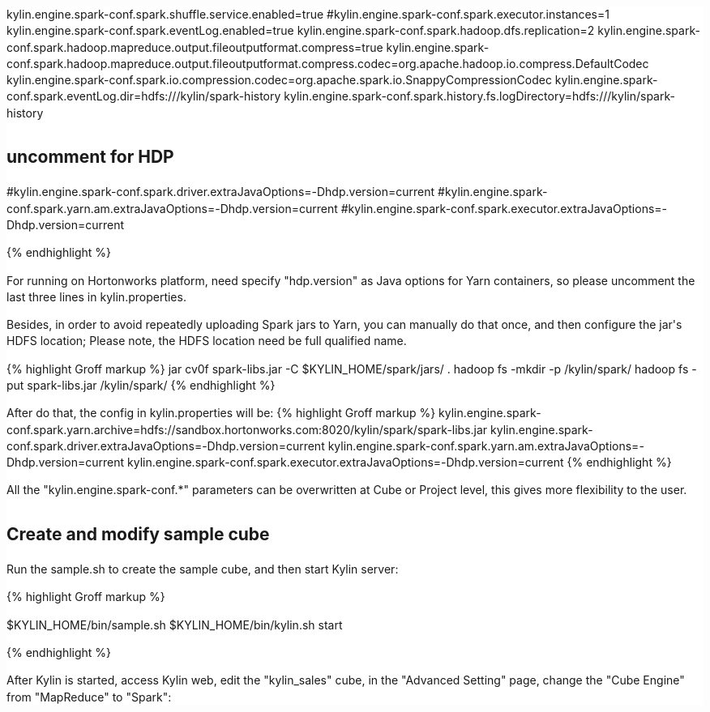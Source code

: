 kylin.engine.spark-conf.spark.shuffle.service.enabled=true
#kylin.engine.spark-conf.spark.executor.instances=1
kylin.engine.spark-conf.spark.eventLog.enabled=true
kylin.engine.spark-conf.spark.hadoop.dfs.replication=2
kylin.engine.spark-conf.spark.hadoop.mapreduce.output.fileoutputformat.compress=true
kylin.engine.spark-conf.spark.hadoop.mapreduce.output.fileoutputformat.compress.codec=org.apache.hadoop.io.compress.DefaultCodec
kylin.engine.spark-conf.spark.io.compression.codec=org.apache.spark.io.SnappyCompressionCodec
kylin.engine.spark-conf.spark.eventLog.dir=hdfs\:///kylin/spark-history
kylin.engine.spark-conf.spark.history.fs.logDirectory=hdfs\:///kylin/spark-history

## uncomment for HDP
#kylin.engine.spark-conf.spark.driver.extraJavaOptions=-Dhdp.version=current
#kylin.engine.spark-conf.spark.yarn.am.extraJavaOptions=-Dhdp.version=current
#kylin.engine.spark-conf.spark.executor.extraJavaOptions=-Dhdp.version=current

{% endhighlight %}

For running on Hortonworks platform, need specify "hdp.version" as Java options for Yarn containers, so please uncomment the last three lines in kylin.properties. 

Besides, in order to avoid repeatedly uploading Spark jars to Yarn, you can manually do that once, and then configure the jar's HDFS location; Please note, the HDFS location need be full qualified name.

{% highlight Groff markup %}
jar cv0f spark-libs.jar -C $KYLIN_HOME/spark/jars/ .
hadoop fs -mkdir -p /kylin/spark/
hadoop fs -put spark-libs.jar /kylin/spark/
{% endhighlight %}

After do that, the config in kylin.properties will be:
{% highlight Groff markup %}
kylin.engine.spark-conf.spark.yarn.archive=hdfs://sandbox.hortonworks.com:8020/kylin/spark/spark-libs.jar
kylin.engine.spark-conf.spark.driver.extraJavaOptions=-Dhdp.version=current
kylin.engine.spark-conf.spark.yarn.am.extraJavaOptions=-Dhdp.version=current
kylin.engine.spark-conf.spark.executor.extraJavaOptions=-Dhdp.version=current
{% endhighlight %}

All the "kylin.engine.spark-conf.*" parameters can be overwritten at Cube or Project level, this gives more flexibility to the user.

## Create and modify sample cube

Run the sample.sh to create the sample cube, and then start Kylin server:

{% highlight Groff markup %}

$KYLIN_HOME/bin/sample.sh
$KYLIN_HOME/bin/kylin.sh start

{% endhighlight %}

After Kylin is started, access Kylin web, edit the "kylin_sales" cube, in the "Advanced Setting" page, change the "Cube Engine" from "MapReduce" to "Spark":
